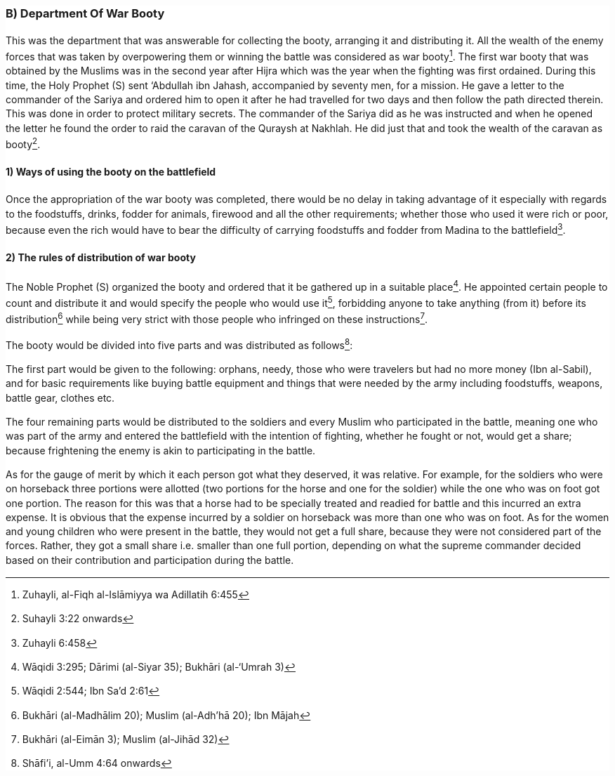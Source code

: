 ### B) Department Of War Booty

This was the department that was answerable for collecting the booty,
arranging it and distributing it. All the wealth of the enemy forces
that was taken by overpowering them or winning the battle was considered
as war booty[^188]. The first war booty that was obtained by the Muslims
was in the second year after Hijra which was the year when the fighting
was first ordained. During this time, the Holy Prophet (S) sent
‘Abdullah ibn Jahash, accompanied by seventy men, for a mission. He gave
a letter to the commander of the Sariya and ordered him to open it after
he had travelled for two days and then follow the path directed therein.
This was done in order to protect military secrets. The commander of the
Sariya did as he was instructed and when he opened the letter he found
the order to raid the caravan of the Quraysh at Nakhlah. He did just
that and took the wealth of the caravan as booty[^189].

#### 1) Ways of using the booty on the battlefield

Once the appropriation of the war booty was completed, there would be no
delay in taking advantage of it especially with regards to the
foodstuffs, drinks, fodder for animals, firewood and all the other
requirements; whether those who used it were rich or poor, because even
the rich would have to bear the difficulty of carrying foodstuffs and
fodder from Madina to the battlefield[^190].

#### 2) The rules of distribution of war booty

The Noble Prophet (S) organized the booty and ordered that it be
gathered up in a suitable place[^191]. He appointed certain people to
count and distribute it and would specify the people who would use
it[^192], forbidding anyone to take anything (from it) before its
distribution[^193] while being very strict with those people who
infringed on these instructions[^194].

The booty would be divided into five parts and was distributed as
follows[^195]:

The first part would be given to the following: orphans, needy, those
who were travelers but had no more money (Ibn al-Sabil), and for basic
requirements like buying battle equipment and things that were needed by
the army including foodstuffs, weapons, battle gear, clothes etc.

The four remaining parts would be distributed to the soldiers and every
Muslim who participated in the battle, meaning one who was part of the
army and entered the battlefield with the intention of fighting, whether
he fought or not, would get a share; because frightening the enemy is
akin to participating in the battle.

As for the gauge of merit by which it each person got what they
deserved, it was relative. For example, for the soldiers who were on
horseback three portions were allotted (two portions for the horse and
one for the soldier) while the one who was on foot got one portion. The
reason for this was that a horse had to be specially treated and readied
for battle and this incurred an extra expense. It is obvious that the
expense incurred by a soldier on horseback was more than one who was on
foot. As for the women and young children who were present in the
battle, they would not get a full share, because they were not
considered part of the forces. Rather, they got a small share i.e.
smaller than one full portion, depending on what the supreme commander
decided based on their contribution and participation during the battle.


[^1]: Zuhri: 93; Ibn Hishām 2:372, 3:264; Faryābi, Dalā’il
[^2]: Wāqidi 3:996; Ibn Hishām 2:264
[^3]: Wāqidi 1:217, 23, 3:996; Ibn Hishām 4:24, 49; Ibn Sa’d 2:48;
[^4]: Ibn Hishām 2:264; Ibn ‘Abd al-Barr 3:1924; Kalā’i 1:130
[^5]: Wāqidi 3:996; Ibn Hishām 2:264
[^6]: Dārimi (al-Muqaddimah 2); Muslim (3:895); Abu Dāwud (al-Jihād 107)
[^7]: Wāqidi 3:996
[^8]: Wāqidi 1:25, 230, 2:645; Ibn Hishām 4:170; Tabari 2:568; Ibn
[^9]: Ibn Sa’d 2:1, 136; Tabari 2:408, 657, 3:9, 159; Ibn Sayyid al-Nās
[^10]: Wāqidi 1:193, 391; Ibn Khayyāt 1:7; Ibn Hazm: 100
[^11]: Wāqidi 2:444, 658, 664, 3:1038; Ibn Hishām 3:260; Tabari 3:10;
[^12]: Wāqidi 2:774 onwards; Ibn Hishām 4:281; Tabari 3:32; Ibn Sayyid
[^13]: Wāqidi 1:26, 398 onwards, 2:575, 658, 668; Ibn Hishām 2:346
[^14]: Wāqidi 1:338
[^15]: Wāqidi 2:546
[^16]: Bukhāri (al-Maghāzi 65); Muslim (al-Sayd 17, 19); Abu Dāwud
[^17]: Wāqidi 1:53; Ibn Hishām 2:271, 3:302; Ibn Sa’d 2:45; Bakri 4:1220
[^18]: Muslim (al-Salām 34)
[^19]: Wāqidi 2:444
[^20]: Wāqidi 1:53, 2:643; Ibn Hishām 2:276, 3:233
[^21]: Ibn Hishām 3:90; Tabari 2:519; Ibn Sayyid al-Nās 2:15
[^22]: Bukhāri (al-Jihād 67, al-Maghāzi 37); Muslim (al-Jihād 135);
[^23]: Bukhāri (al-Jihād 65, 67); Muslim (al-Jihād 137, 141); Abu Dāwud
[^24]: Bukhāri (al-Maghāzi 37); Muslim (al-Jihād 135)
[^25]: Wāqidi 3:966; Ibn Hishām 2:263, 4:170; Tabari 2:433
[^26]: Wāqidi 1:13, 2:562, 571, 636; Ibn Sa’d 2:65; Ibn Sayyid al-Nās
[^27]: al-Fākihi, Akhbāru Makkah 2:3; Tabari 2:427; Hamawi 57, 87, 188
[^28]: Ibn Sa’d 2:2-6, 24; Ibn Atheer 2:113, 116
[^29]: Wāqidi 1:402; Ibn Hishām 3:224; Ibn Hazm: 184; Ibn Sayyid al-Nās
[^30]: Wāqidi 1:403 2:756; Ibn Hishām 2:257; Ibn Sa’d 2:92; Bakri
[^31]: Ibn Hishām 2:68 onwards; 3:69, 90; Ibn Sa’d 2:96; Bakri 3:473
[^32]: Bukhāri (al-Anbiyā’ 9); Muslim (al-Imārah 178); Abu Dāwud
[^33]: Wāqidi 1:253, 643; Ibn Hishām 4:234; Bajri 2:1190
[^34]: Zuhri: 86; Ibn Hanbal 3:305; Abu Dāwud (al-Jihād 57)
[^35]: Wāqidi 2:534; Ibn Hishām 3:244; Muslim 3:1391
[^36]: Ibn Sa’d 2:44; Bakri 2:564; Hamawi 2:487
[^37]: Ibn Sa’d 2:92; Bakri 4:1172; Hamawi 5:219
[^38]: Dir’ā is presently located in the south of Syria while Muta is in
[^39]: Bakri 1:303; Hamawi 2:14
[^40]: Ibn Sa’d 2:92, 136; Bakri 1:101
[^41]: Ibn Hanbal 2:267; Muslim (al-Imārah 178); Abu Dāwud (al-Tibb 24);
[^42]: Wāqidi 2:511; Abu Dāwud (al-Manāsik 65); Tirmidhi (al-Janā’iz
[^43]: Wāqidi 1:17, 338; Ibn Hishām 2:264; Ibn Sa’d 2:12
[^44]: Ibn Hishām 3:311; Tabari 2:611; Ibn Sayyid al-Nās 2:96
[^45]: Bukhāri (al-Maghāzi 31); Muslim (al-Jihād 149); Abu Dāwud
[^46]: Wāqidi 1:274; Ibn Hishām 2:264; Ibn Sayyid al-Nās 2:206
[^47]: Ibn Sa’d 2:7, 13; Mawri, Ghāyat al-Aāmāl fi Fann al-Harb
[^48]: Bukhāri (al-Maghāzi 17); Muslim (al-Imārah 143
[^49]: Bukhāri (al-Dhabā’ih 13); Muslim (al-Sayd 52); Tirmidhi
[^50]: Bukhāri (al-Riqāq 17, al-At’imah 23); Muslim (al-Zuhd 21); Abu
[^51]: Ibn Hanbal 1:224; Muslim (al-Ashribah 83; Fadhā’il al-Sahābah
[^52]: Bukhāri (al-Hibah 7, al-At’imah 8, 16, al-Maghāzi 38); Muslim
[^53]: Ibn Hanbal 6:456; Bukhāri (al-Maghāzi 29)
[^54]: Ibn Hanbal 3:488; Bukhāri (al-Maghāzi 35, 38, al-Jihād 123)
[^55]: Wāqidi 2:796
[^56]: Wāqidi 2:452, 476; Ibn Hishām 3:260
[^57]: Wāqidi 1:398, 2:500,577
[^58]: Wāqidi 2:577
[^59]: Wāqidi 2:24, 338; Kalā’i 2:112
[^60]: Wāqidi 1:24; Muslim (al-Jihād 49)
[^61]: Wāqidi 1:391
[^62]: Wāqidi 1:26, 2:576, 3:1035
[^63]: Wāqidi 1:338; Kalā’i 1:112
[^64]: Bukhāri (al-Maghāzi 38); Abu Dāwud (al-Jihād 145)
[^65]: Wāqidi 2:775; Ibn Hishām 4:281
[^66]: Wāqidi 1:238; Ibn Sayyid al-Nās 2:159
[^67]: Wāqidi 1:26; Ibn Hishām 3:346; Tabari 3:10
[^68]: Bukhāri (al-Maghāzi 65); Muslim (al-Sayd 17); Abu Dāwud
[^69]: Wāqidi 2:575 onwards, 3:1037; Ibn Sayyid al-Nās 2:123
[^70]: Wāqidi 2:661; Suhayli 4:58; Ibn Sayyid al-Nās 2:123
[^71]: Ibn Hanbal 6:346; Bukhāri (al-Dhabā’ih 28, al-Maghāzi 35);
[^72]: Bukhāri (al-Maghāzi 29, al-Riqāq 17); Muslim (al-Zuhd 12);
[^73]: Wāqidi 2:863, 882
[^74]: Zuhri: 52; Ibn Sa’d 2:45; Bukhāri (al-Ashribah 16)
[^75]: Bukhāri (al-Jihād 85); Muslim (al-Jihād 101)
[^76]: Bukhāri (al-Tibb 28); Muslim (al-Islām 78); Tirmidhi (al-Tibb 25,
[^77]: Wāqidi 1:53; Ibn Sa’d 2:9; Mālik, al-Muwatta’ (al-At’imah 83)
[^78]: Ibn Hishām 2:272; Ibn Atheer 2:122; Ibn Qayyim 3:230
[^79]: Ibn Sa’d 2:9; Ibn Qutayba 2:113; Harthami, Mukhtasar Siyāsat
[^80]: Q8:42; Wāqidi 1:53; Ibn Hishām 3:234; Ibn Sa’d 2:35, 45; of
[^81]: Wāqidi 1:177, 368, 2:499, 680, 787; Ibn Qayyim, Zād al-Ma’ād
[^82]: Wāqidi 2:685; Ibn Sa’d 2:114; Tabari 2:582
[^83]: Bukhāri (al-Jihād 85); Muslim (al-Jihād 101)
[^84]: Zuhri: 52; Wāqidi 2:587, 661, 3:1039; Ibn Hazm: 251; Kalā’i 1:152
[^85]: Wāqidi 3:1018, 1035
[^86]: Bukhāri (al-Sayd 3); Muslim (al-Sayd 37); Ibn Mājah (al-Dhabā’ih
[^87]: Bukhāri (al-Hibah 5, al-Dhabā’ih 10); Muslim (al-Sayd 53);
[^88]: Bukhāri (al-At’imah 14); Muslim (al-Sayd 42, 47); Nasā’i (al-Sayd
[^89]: Ibn Hanbal 1:100, 104
[^90]: Ibn Hanbal 1:366; Muslim (al-Zakāh 170); Abu Dāwud (al-Buyu’ 3)
[^91]: Wāqidi 1:338, 2:775; Ibn Hanbal 1:260
[^92]: Bukhāri (al-At’imah 39, 45); Ibn Mājah (al-At’imah 37); Tirmidhi
[^93]: Bukhāri (al-At’imah 50, al-Anbiyā’ 29); Muslim (al-Ashriba 165)
[^94]: Wāqidi 2:577, 658, 664-670, 3:1035; Ibn Sa’d 2:95; Tabari 3:10
[^95]: Wāqidi 2:658, 661, 670; Ibn Hishām 3:346; Kalā’i 1:132; Ibn
[^96]: Wāqidi 3:1039; Ibn Hishām 4:164, 171; Kalā’i 1:152
[^97]: Q27:80; Wāqidi 1:371, 2:822, 827; Tabari 2:568
[^98]: Majmu’āt Muhādharāt Alqaytu fi al-Akādimiyya al-Askariyya
[^99]: Wāqidi 1:371; Ibn Hanbal 6:27; Ibn Mandhur 1:659
[^100]: Bukhāri (al-Salāh 17, al-Libās 42, al-Maghāzi 56); Muslim
[^101]: Ibn al-Sikkeet, Mukhtsar Tahdheeb al-Alfādh: 407, 408; Ibn ‘Abd
[^102]: Bukhāri (al-Nafaqāt 3, al-Jihād 80); Muslim (al-Jihād 49);
[^103]: Q9:41; Wāqidi 3:991, 1019; Ibn Hishām 4:161, 3:226; Tabari 3:100
[^104]: Zuhri: 73; Wāqidi 1:377; Ibn Hishām 3:201; Ibn Sa’d 2:41; Ibn
[^105]: Ibn Sa’d 2:1, 39; Tabari 2:408, 493; Ibn Sayyid al-Nās 1:224,
[^106]: Bukhāri (al-Nafaqāt 3, al-Jihād 80, al-Maghāzi 14); Muslim
[^107]: Wāqidi 2:444; Ibn Hishām 3:260; Kalā’i 1:114
[^108]: Wāqidi 1L368, 496, 2:637; Suhayli 4:65; Ibn Sayyid al-Nās 2:134
[^109]: Wāqidi 1:177, 363, 2:499, 644; Ibn Hishām 2:200, 344; Ibn Sa’d
[^110]: Ibn Sa’d 2:40; Tabari 2:583
[^111]: Wāqidi 2:671, 673; Ibn Hishām 3:344; Tabari 3:9
[^112]: Wāqidi 1:378, 2:496, 662; Tabari 2:554; Ibn Hazm: 182
[^113]: Ibn Hishām 3:245; Ibn Sa’d 2:19, 40, 77; Ibn Khayyāt 1:27; Ibn
[^114]: Wāqidi 1:179, 374, 2:453, 462; Ibn Sa’d 2:20, 41, 83; Tabari
[^115]: Wāqidi 1:179, 2:671; Ibn Sa’d 2:20, 41, 83; Ibn Sayyid al-Nās
[^116]: Wāqidi 2:453, 462; Ibn Hishām 3:264; Tabari 2:570
[^117]: Wāqidi 1:179, 374, 2:671; Ibn Atheer 2:138, 173, 221; Ibn Sayyid
[^118]: Q3:174; ibn Sa’d 2:42; Ibn Mājah (al-Jihād 23)
[^119]: Wāqidi 1:387
[^120]: Bukhāri (al-Harth 18, 20); Abu Dāwud (al-Buyu’ 30, 54); Nasā’i
[^121]: Ibn Hanbal 5:45; Bukhāri (al-Jihād 192)
[^122]: Wāqidi 1:116 onwards; Ibn Hishām 2:197; Bayhaqi, al-Sunan
[^123]: Wāqidi 2:765; Ibn Hishām 4:24; Tabari 3:42
[^124]: Wāqidi 3:1124; Ibn Sa’d 2:137; Ibn Sayyid al-Nās 2:282
[^125]: Wāqidi 1:20, 181, 194, 2:445; Ibn Mandhur 1:754
[^126]: Ibn Hanbal 2:17; Abu Dāwud (al-Hudud 18); Bayhaqi 9:21
[^127]: Wāqidi 1:21, 2:453; Bayhaqi 9:21
[^128]: Wāqidi 1:216; Ibn Hishām 3:70; Tabari 2:505
[^129]: Wāqidi 1:21
[^130]: Ibn Hanbal 2:17; Abu Dāwud (al-Hudud 18); Bayhaqi 9:21
[^131]: Bukhāri (al-‘Ilm 1, 23, 26, 34); Ibn Mājah (al-Iqāmah 23);
[^132]: Bukhāri (al-Jizyah 8); Kalā’i 1:111; Details about this can be
[^133]: Murthid ibn Abi Murthid was one of the companions of the Prophet
[^134]: Wāqidi 1:354; Ibn Sa’d 2:39; Ibn Hishām 3:178; Ibn Khayyāt 1:42
[^135]: Ibn Sa’d 2:14; Bayhaqi 6:322; Ibn Sayyid al-Nās 2:287
[^136]: Wāqidi 1:82; Ibn Hishām 3:49; Ibn Sa’d 2:21; Mishelah, al-Harb
[^137]: Wāqidi 3:996; Ibn Hishām 2:264
[^138]: Wāqidi 2:534, 550; Ibn Sa’d 2:56, 61; Ibn Sayyid al-Nās 2:79,
[^139]: Ibn Hanbal 4:456; Bukhāri (al-Dhabā’ih 13)
[^140]: Bukhāri (al-Sayd 3); Muslim (al-Sayd 53); Ibn Mājah (al-At’imah
[^141]: Muslim 3:1433; Abu Dāwud (al-Jihād 61)
[^142]: Wāqidi 1:177, 2:644, 685; Ibn Hishām 3:200; Ibn Sa’d 2:141
[^143]: Wāqidi 2:647, 644, 670; Ibn Hishām 3:344
[^144]: Wāqidi 2:647, 644, 670
[^145]: Wāqidi 2:671, 680; Ibn Hishām 3:344; Tabari 3:9
[^146]: Wāqidi 1:177, 363, 2:496; Ibn Hishām 3:245; Ibn Sa’d 2:40
[^147]: Bukhāri (al-Jihād 130); Muslim (al-Sayd 26)
[^148]: Wāqidi 2:639, 662
[^149]: Wāqidi 1:17; Ibn Hishām 2:264; Ibn Sa’d 2:5; Tabari 2:431
[^150]: Bukhāri (al-Maghāzi 31); Muslim (al-Jihād 149); Abu Dāwud
[^151]: Wāqidi 2:755; Ibn Hishām 4:281; Kalā’i 1:112
[^152]: Bukhāri (al-Maghāzi 65); Abu Dāwud (al-At’imah 46)
[^153]: Bukhāri (al-Sayd 3, al-Dhabā’ih 10, al-At’imah 14); Muslim
[^154]: Bukhāri (al-At’imah 39, 45, 50, al-Anbiyā’ 29, al-Maghāzi 65);
[^155]: Zuhri: 52; Bukhāri (al-Jihād 85)
[^156]: Bukhāri (al-Maghāzi 35, 137); Muslim (al-Jihād 131)
[^157]: Bukhāri (al-Maghāzi 79); Muslim (al-Tawba 53)
[^158]: Dārimi (al-Buyu’ 54); Abu Dāwud (al-Buyu’ 88)
[^159]: Ibn ‘Abd Rabbih, al-‘Iqd al-Fareed 2:225; Mas’udi, Muruj
[^160]: Bukhāri (al-Jihād 97); Muslim (al-Jihād 78)
[^161]: Q9:92; Ibn Hishām 4:161; Tabari 3:102; Qāsimi, Mahāsin al-Ta’wil
[^162]: Mas’udi 2:233; Watt: 16,17
[^163]: Ibn Hanbal 4:372; Muslim (al-Sayd 100); Nasā’i (al-Mawāqeet 55)
[^164]: Wāqidi 1:177; Ibn Hishām 3:245; Tabari 2:583; Dianna, Muhammad
[^165]: Wāqidi 2:644, 667; Ibn Hazm: 212; Ibn Katheer 4:!99
[^166]: Bukhāri (al-Tibb 28); Muslim (al-Islām 78, 81); Tirmidhi
[^167]: Wāqidi 2:634; Kalā’i 1:130
[^168]: Ibn Sa’d 2:44, 92, 136; Bakri 1:101, 303, 2:564; Hamawi 1:79,
[^169]: Wāqidi 3:1079; Ibn Hishām 4:239; Ibn Sa’d 2:122; Tabari 3:126
[^170]: Ibn Sa’d 2:44, 56; Bukhāri (al-Maghāzi 28)
[^171]: Dārimi (al-Jihād 22); Bukhāri (al-Maghāzi 20, al-Riqāq 117)
[^172]: Zuhri: 52; Ibn Hazm: 251; Hamawi 2:350; Kalā’i 1:152
[^173]: Wāqidi 3:1079; Ibn Hishām 3:203; Ibn Sa’d 2:45; Tabari 3:126;,
[^174]: Kalā’i 1:151; Ibn Sayyid al-Nās 2:218; Watt: 16, 17
[^175]: Wāqidi 3:1015; Ibn Khayyāt 1:17; Ibn Hazm: 253
[^176]: Wāqidi 2:800-806; Ibn Hishām 3:264; Ibn Sa’d 2:45
[^177]: Wāqidi 1:26; Ibn Hishām 3:346; Ibn Sa’d 2:95; Tabari 3:10
[^178]: Wāqidi 3:991, 994; Ibn Hishām 4:161; Ibn Sa’d 2:120
[^179]: Bukhāri (al-Maghāzi 16)
[^180]: Bukhāri (al-Sayd 3, al-At’imah 39, 45, 50); Muslim (al-Sayd 37,
[^181]: Wāqidi 2:445, 448; Ibn Hishām 3:260; Tabari 2:568; Ibn Sayyid
[^182]: Bukhāri (al-Dhabā’ih 10); Abu Dāwud (al-At’imah 27); Nasā’i
[^183]: Shaybāni 2:409; Ibn Hanbal 6:276; Muslim (al-Jihād 58); Bayhaqi
[^184]: Wāqidi 1:53; Ibn Hishām 2:257; Ibn Sa’d 2:96
[^185]: Q8:41; Bukhāri (al-Eimān 40); Muslim (al-Eimān 23); Abu Dāwud
[^186]: Bukhāri (al-Maghāzi 8); Muslim (al-Jihād 2); Abu Dāwud (al-Jihād
[^187]: Dārimi (al-Muqaddimah 7); Abu Dāwud (al-Janā’iz 32); Tirmidhi
[^188]: Zuhayli, al-Fiqh al-Islāmiyya wa Adillatih 6:455
[^189]: Suhayli 3:22 onwards
[^190]: Zuhayli 6:458
[^191]: Wāqidi 3:295; Dārimi (al-Siyar 35); Bukhāri (al-‘Umrah 3)
[^192]: Wāqidi 2:544; Ibn Sa’d 2:61
[^193]: Bukhāri (al-Madhālim 20); Muslim (al-Adh’hā 20); Ibn Mājah
[^194]: Bukhāri (al-Eimān 3); Muslim (al-Jihād 32)
[^195]: Shāfi’i, al-Umm 4:64 onwards
[^196]: Ibid.
[^197]: Ibn Sa’d 2:46; Suhayli 4:65
[^198]: Wāqidi 1:178, 377, 2:510, 524; Ibn Sa’d 2:41
[^199]: Wāqidi 1:96, 2:535, 944, 3:943; Ibn Sa’d 2:61, 95
[^200]: Ibn Qudāmah, al-Mughni 8:372 onwards; Ibn Sayyid al-Nās 2:287;
[^201]: Shaybāni 2:409; Ibn Mājah (al-Diyāt 3); Tirmidhi (al-Siyar 18)
[^202]: Dārimi (al-Siyar 27); Ibn Mājah (al-Jihād 32); Abu Dāwud
[^203]: Bukhāri (al-Khums 16); Abu Dāwud (al- Jihād 120); Tirmidhi
[^204]: Wāqidi 1:138, 148; Ibn Hishām 2:298; Ibn Sa’d 2:11; Tabari 2:459
[^205]: Wāqidi 1:142, 309; Ibn Hishām 3:110; Bayhaqi 6:320
[^206]: Wāqidi 2:513; Ibn Hishām 3:249; Ibn Sa’d 2:56; Tabari3:593
[^207]: Wāqidi 1:138 onwards; Ibn Sa’d 2:14; Ibn Hanbal 1:353
[^208]: Ibn Hanbal 1:247; Bayhaqi 6:322
[^209]: Wāqidi 1:16; Ibn Hishām 2:255; Ibn Sa’d 2:5; Tabari 2:413
[^210]: Wāqidi 2:602
[^211]: Dārimi (al-Siyar 27); Muslim 3:376; Ibn Mājah (al-Jihād 32)
[^212]: Wāqidi 1:142; Ibn Hishām 3:110; Ibn Atheer 2:165
[^213]: Ibn Hanbal 6:276; Abu Dāwud (al-Jihād 121); This was the husband
[^214]: Wāqidi 1:138 onwards; Abu Dāwud (al-Jihād 12)
[^215]: Wāqidi 1:407, 410; Ibn Hishām 3:307 onwards; Ibn Sa’d 2:46
[^216]: Ibn Sa’d 2:56; Muslim 3:1386; Bayhaqi 6:319
[^217]: Wāqidi 2:552; Ibn Sa’d 2:62; Ibn Sayyid al-Nās 2:105
[^218]: Ibn Sa’d 2:62; Ibn Atheer 2:207; Ibn Sayyid al-Nās 2:105; Ibn
[^219]: Bukhāri (al-Ahkām 35); Muslim (al-Jihād 58); Tirmidhi (al-Siyar
[^220]: Ibn Hishām 2:199; Tabari 2:46; Ibn Atheer 2:131
[^221]: Wāqidi 1:407, 410; Ibn Salām, al-Amwāl 1:106; Muslim 3:1386
[^222]: Tabari 2:463; Bayhaqi 9:89
[^223]: Wāqidi 2:252; Muslim 3:1368; Ibn Sayyid al-Nās 1:287
[^224]: Ibn Hanbal 3:377; Bukhāri (al-Jihād 144); Abu Dāwud (al-Eimān
[^225]: Dārimi (al-Farā’idh 43); Bukhāri (al-Salāh 75); Abu Dāwud
[^226]: Ibn Hishām 2:199; Tabari 2:46; Ibn Sayyid al-Nās 1:265
[^227]: Ibn Sa’d 3:116; Bayhaqi 9:89; Ibn Sayyid al-Nās 2:203
[^228]: Q76:8
[^229]: Ibn Hanbal 5:294; Abu Dāwud (al-Buyu’ 3)
[^230]: Ibn Hishām 1:300; Tabari 2:461; Ibn Atheer 2:131
[^231]: Ibid.
[^232]: Bayhaqi 6:230; Zuhayli, Athār al-Harb fi Fiqh al-Islāmi: 412
[^233]: Ibn ‘Abd al-Barr 1:213; Ibn Atheer 1:246; Zuhayli: 412
[^234]: Bukhāri (al-Jihād 146); Qurtubi 4:3059
[^235]: Wāqidi 3:989; Bukhāri (al-Jihād 142)
[^236]: Abu Dāwud (al-Jihād 97, 116)
[^237]: Wāqidi 1:53, 2:563, 3:986; Ibn Hishām 2:268; Tabari 2:436
[^238]: Wāqidi 2:552; Abu Dāwud (al-Jihād 84)
[^239]: Zuhri: 93; Ibn Hanbal 5:309; Bukhāri (al-Madina 12); Nasā’i
[^240]: Refer to the books on Tibb including Tibb al-Nabawi and the
[^241]: Ibn Is’hāq: 308; Wāqidi 1:241; Ibn Sayyid al-Nās 2:14
[^242]: Wāqidi 1:190; Ibn Hishām 3:60; Ibn Sayyid al-Nās 1:301
[^243]: Bukhāri (al-Maghāzi 38, 121); Muslim (Fadhā’il al-Sahābah 32,
[^244]: Wāqidi 1:350, 2:644
[^245]: Wāqidi 1:87, 250, 334 onwards; Ibn Sa’d 2:34; Bukhāri
[^246]: Wāqidi 1:393, 2:551; Ibn Hishām 3:85; Ibn Sa’d 2:117
[^247]: Bukhāri (al-Jihād 67, Tibb 2); Muslim (al-Jihād 137, 141); Abu
[^248]: Wāqidi 1:247; Ibn Hishām 3:85; Ibn Atheer 3:78; Ibn Sayyid
[^249]: Ibn Hanbal 3:334; Bukhāri (al-Jihād 80, al-Tibb 27); Tirmidhi
[^250]: Wāqidi 1:334; Ibn Hishām 3:107; Ibn Sa’d 2:34; Tabari 2:534
[^251]: Bukhāri (al-Maghāzi 30); Muslim (al-Jihād 66); Abu Dāwud
[^252]: Wāqidi 2:551; Ibn Sa’d 2:62; Ibn Sayyid al-Nās 2:104
[^253]: Shaybāni 1:127; Ibn Sa’d 2:34
[^254]: Bukhāri (al-Maghāzi 16)
[^255]: Bukhāri (al-Tibb 3, 5, al-Hajj 18); Muslim (al-Islām 18)
[^256]: Bukhāri (al-Tibb 52, 56); Muslim (al-Ashribah 155); Abu Dāwud
[^257]: Ibn Hanbal 6:77; Bukhāri (al-At’imah 43, al-Tibb 52); Ibn Mājah
[^258]: Wāqidi 2:569; Ibn Hanbal 6:380; Bukhāri (al-Tibb 6, 57); Ibn
[^259]: Ibn Hanbal 6:380; Abu Dāwud (al-Tahārah 120)
[^260]: Ibn Qayyim 3:134, 415; Ibn Katheer 4:195
[^261]: Wāqidi 1:53, 2:644; Ibn Hishām 3:69, 231; Kalā’i 1:130
[^262]: Wāqidi 2:644; Bukhāri (al-Madina 12); Tirmidhi (al-Ru’yā 10)
[^263]: Bukhāri (al-Jihād 85, al-Ashribah 16)
[^264]: Bukhāri (al-Anbiyā’ 17); Muslim (al-Jihād 101); Abu Dāwud
[^265]: Zuhri: 79; Wāqidi 1:145, 152, 2:700, 825; Ibn Sa’d 2:43, 109;
[^266]: Ibn Is’hāq: 289; Wāqidi 1:145; Ibn Sa’d 2:11; Tabari 2:477; Ibn
[^267]: Wāqidi 1:300 onwards; Ibn Sa’d 2:29; Ibn Hanbal 5:135
[^268]: Wāqidi 2:295; Ibn Hishām 3:263; Ibn Sayyid al-Nās 2:67
[^269]: Wāqidi 2:769; Ibn Hishām 4:30; Ibn Sayyid al-Nās 2:156
[^270]: Ibn Hishām 4:50; Ibn Sa’d 2:98; Ibn ‘Abd al-Barr, al-Durar fi
[^271]: Wāqidi 3:922; Ibn Hishām 4:101; Ibn Sa’d 2:109; Ibn Sayyid
[^272]: Wāqidi 2:750; Ibn Hishām 3:357; Ibn Sayyid al-Nās 2:142
[^273]: Wāqidi 3:938; Ibn Hishām 4:129; Tabari 3:58; Ibn Sayyid al-Nās
[^274]: Zuhri: 71; Wāqidi 1:176; Ibn Sa’d 2:19, 40; Ibn Khayyāt 1:27;
[^275]: Wāqidi 2:551; Ibn Sa’d 2:61; Ibn Sayyid al-Nās 2:104; Ibn Qayyim
[^276]: Wāqidi 2:723; Ibn Sa’d 2:86; Ibn Sayyid al-Nās 2:146; Ibn
[^277]: Wāqidi 2:741; Ibn Sa’d 2:89; Ibn Atheer 5:266; Ibn Sayyid al-Nās
[^278]: Wāqidi 2:752; Ibn Sa’d 2:92; Tabari 3:29; Ibn Sayyid al-Nās
[^279]: Wāqidi 1:1:347; Ibn Sa’d 2:36; Bukhāri 5:41; Kalā’i 1:111
[^280]: Ibn Sa’d 2:39; Wāqidi 1:355; Ibn Hishām 3:178; Ibn Khayyāt 1:30
[^281]: Bukhāri (al-Maghāzi 29); Abu Dāwud (al-Jihād 156); Ibn Hishām
[^282]: Wāqidi 2:551, 723, 741; Ibn Sa’d 2:61, 86, 89; Ibn Sayyid al-Nās
[^283]: Wāqidi 1:45, 152; Ibn Sa’d 2:6, 11; Tabari 2:431, 477; Ibn
[^284]: Wāqidi 1:300; Ibn Hishām 3:68, 129; Ibn Sa’d 2:27, 29; Ibn
[^285]: Ibn Hishām 3:231, 264; Ibn Sa’d 2:47; Tabari 2:570; Ibn ‘Abd
[^286]: Wāqidi 2:574, 750; Ibn Hishām 3:231, 264; Ibn Sa’d 2:78; Ibn
[^287]: Wāqidi 2:756, 769; Ibn Hishām 4:15, 30; Ibn Sa’d 2:97; Tabari
[^288]: Wāqidi 2:800, 812; Ibn Hishām 2:42, 50; Ibn Sa’d 2:97; Tabari
[^289]: Wāqidi 3:889, 992; Ibn Hishām 4:83; Ibn Sa’d 2:108-110; Tabari
[^290]: Wāqidi 2:889, 923, 938; Ibn Sa’d 2:114
[^291]: Wāqidi 2:551, 723, 741, 752; Ibn Sa’d 2:36, 39, 61, 86, 92;
[^292]: Dārimi (al-Muqaddimah 7); Ibn Mājah (al-Janā’iz 28); Abu Dāwud
[^293]: Abu Dāwud (al-Janā’iz 38); Tirmidhi (al-Janā’iz 31)
[^294]: Ibn Hanbal 4:185; Dārimi (al-Jihād 19); Ibn Mājah (al-Muqaddimah
[^295]: Ibn Hanbal 1:288, 463; Dārimi (al-Jihād 16); Bukhāri (al-Jihād
[^296]: Ibn Hanbal 1:386; Dārimi (al-Jihād 18); Muslim (al-Aqdhiya 16);
[^297]: Bukhāri (al-Janā’iz 73, 79); Abu Dāwud (al-Janā’iz 27); Tirmidhi
[^298]: Bukhāri (al-Salāh 109, Manāqib al-Ansār 45, al-Maghāzi 8);
[^299]: Bukhāri (al-Maghāzi 36); Muslim (al-Jihād 2, al-Birr 117, 119);
[^300]: Bukhāri (al-Maghāzi 36, al-Dhabā’ih 25); Muslim (al-Jihād 2);
[^301]: Bukhāri (al-Janā’iz 75); Abu Dāwud (al-Adh’hā 11); Tirmidhi
[^302]: Bukhāri (al-Janā’iz 34; al-Jihād 20); Muslim (Fadhā’il
[^303]: Ibn Hanbal 1:248, 271; Abu Dāwud 2:279
[^304]: Ibn Hanbal 5:84; Dārimi (al-Jihād 30); Muslim (al-Jihād 141);
[^305]: Bukhāri (al-Jihād 67, al-Tibb 2); Abu Dāwud (al-Ashriba 44,
[^306]: Bukhāri (al-Jihād 65, Manāqib al-Ansār 18, al-Maghāzi 18);
[^307]: Ibn Hanbal 5:84; Dārimi (al-Jihād 30); Muslim (al-Jihād 141);
[^308]: Bukhāri (al-Maghāzi 30); Muslim (al-Jihād 66, 141); Abu Dāwud
[^309]: Wāqidi 1:208; Ibn Hishām 3:72; Ibn Sayyid al-Nās 2:9 onwards
[^310]: Wāqidi 2:278, 3:903; Ibn Hishām 4:89; Tabari 3:77; Kalā’i 1:145
[^311]: Bukhāri (al-Jihād 66, al-Maghāzi 22); Tirmidhi (al-Libās 38)
[^312]: Ibn Hanbal 6:385; Bukhāri (al-Tibb 2, al-Jihād 67)
[^313]: Bukhāri (al-Hajj 316)
[^314]: Wāqidi 1:269, 3:904; Ibn Hishām 3:87, 88; Tabari 3:77; Kalā’i
[^315]: Ibn Hishām 3:106; Ibn Sayyid al-Nās 2:24
[^316]: Wāqidi 2:613; Ibn ‘Abd al-Barr 4:1939; Ibn Atheer 2:205; Ibn
[^317]: Bukhāri (al-Jihād 66, al-Maghāzi 22); Muslim (al-Imārah 89,
[^318]: Wāqidi 3:629; Ibn Hishām 3:340; Tabari 2:640; Ibn Sayyid al-Nās
[^319]: For en example of the important role played by women in these
[^320]: Q60:10; Suhayli 1:26; Qāsimi, Mahāsin al-Ta’wil 16:5770
[^321]: Wāqidi 1:223, 3:897; Muslim 3:895; Abu Dāwud (al-Jihād 107)
[^322]: Wāqidi 2:996; Muslim 3:895; Abu Dāwud (al-Jihād 107)
[^323]: Wāqidi 2:262, 269; Ibn Hishām 3:262; Ibn Hanbal 1:164; Tabari
[^324]: Wāqidi 2:460; Ibn Hishām 3:239
[^325]: Wāqidi 1:269, 3:904; Ibn Hishām 3:87, 4:88; Kalā’i 1:145; Ibn
[^326]: Wāqidi 2:661, 3:991; Ibn Hishām 4:159; Ibn Sa’d 2:120; Tabari
[^327]: Wāqidi 2:775; Ibn Hishām 4:281; Tabari 3:10; Kalā’i 1:112
[^328]: Bukhāri (al-Maghāzi 65); Muslim (al-Sayd 17); Abu Dāwud
[^329]: Wāqidi 3:368, 2:637; Ibn Sa’d 2:19; Kalā’i 1:130; Ibn Sayyid
[^330]: Wāqidi 1:755, 3:990; Ibn Hishām 4:16, 19; Ibn Sa’d 2:119
[^331]: Zuhri: 93; Wāqidi 1:183, 2:535, 3:943; Ibn Sa’d 2:61
[^332]: Ibn Sa’d 2:20, 41, 120; Bukhāri (al-Jihād 80); Muslim (al-Jihād
[^333]: Wāqidi 1:176, 363, 2:496, 633, 267; Ibn Sa’d 2:1, 19, 40; Tabari
[^334]: Zuhri: 86; Ibn Shihāb 3:50 onwards; Ibn Sa’d 2:21, 44; Tabari
[^335]: Wāqidi 1:187; Ibn Sa’d 2:20; Tabari 2:481; Ibn Sayyid al-Nās
[^336]: Wāqidi 2:658, 664, 470; Ibn Hishām 3:253; Ibn Sa’d 2:78
[^337]: Wāqidi 1:182, 194; Ibn Hishām 3:46; Ibn Sa’d 2:21, 35, 43, 62
[^338]: Wāqidi 1:396; Ibn Sa’d 2:21; Suhayli 3:28; Ibn Sayyid al-Nās
[^339]: Wāqidi 1:20, 88; Ibn Hishām 3:181; Tabari 2:513
[^340]: Zuhri: 87; Wāqidi 1:182, 2:749, 3:1123; Ibn Hishām 3:46; Ibn
[^341]: Wāqidi 1:396; Kalā’i 1:123; Ibn Sayyid al-Nās 2:106
[^342]: Bukhāri (al-Jihād 122); Muslim (al-Masājid 3, 5); Tirmidhi
[^343]: Q8:65, Q9:19, 20, 41, 89; Bukhāri (al-Maghāzi 53, al-Jihād 110)
[^344]: Wāqidi 3:990 onwards, Tabari 3:101; Kalā’i 1:151
[^345]: Hasan, Tārikh al-Islām al-Siyāsi wal-Dini wal-Ijtimā’i 1:85, 150
[^346]: Q2:190, 193
[^347]: Howard, Nadhariyat al-Harb Wāqidi Mumārasatiha: 16, 158
[^348]: Bukhāri (al-Salāh 438)